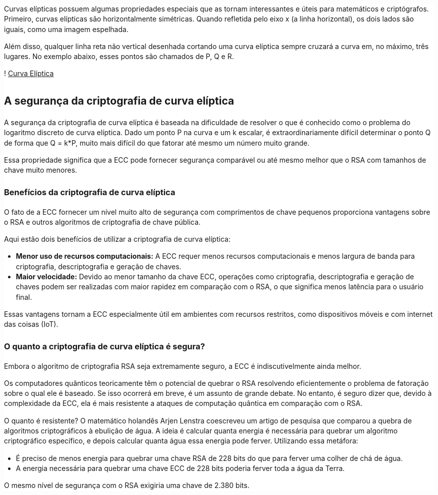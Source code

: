 Curvas elípticas possuem algumas propriedades especiais que as tornam interessantes e úteis para matemáticos e criptógrafos. Primeiro, curvas elípticas são horizontalmente simétricas. Quando refletida pelo eixo x (a linha horizontal), os dois lados são iguais, como uma imagem espelhada.

Além disso, qualquer linha reta não vertical desenhada cortando uma curva elíptica sempre cruzará a curva em, no máximo, três lugares. No exemplo abaixo, esses pontos são chamados de P, Q e R.


! [Curva Elíptica](curva_eliptica2.png)


## A segurança da criptografia de curva elíptica

A segurança da criptografia de curva elíptica é baseada na dificuldade de resolver o que é conhecido como o problema do logaritmo discreto de curva elíptica. Dado um ponto P na curva e um k escalar, é extraordinariamente difícil determinar o ponto Q de forma que Q = k*P, muito mais difícil do que fatorar até mesmo um número muito grande.

Essa propriedade significa que a ECC pode fornecer segurança comparável ou até mesmo melhor que o RSA com tamanhos de chave muito menores.

### Benefícios da criptografia de curva elíptica

O fato de a ECC fornecer um nível muito alto de segurança com comprimentos de chave pequenos proporciona vantagens sobre o RSA e outros algoritmos de criptografia de chave pública.

Aqui estão dois benefícios de utilizar a criptografia de curva elíptica:

- **Menor uso de recursos computacionais:** A ECC requer menos recursos computacionais e menos largura de banda para criptografia, descriptografia e geração de chaves.
- **Maior velocidade:** Devido ao menor tamanho da chave ECC, operações como criptografia, descriptografia e geração de chaves podem ser realizadas com maior rapidez em comparação com o RSA, o que significa menos latência para o usuário final.

Essas vantagens tornam a ECC especialmente útil em ambientes com recursos restritos, como dispositivos móveis e com internet das coisas (IoT).

### O quanto a criptografia de curva elíptica é segura?

Embora o algoritmo de criptografia RSA seja extremamente seguro, a ECC é indiscutivelmente ainda melhor.

Os computadores quânticos teoricamente têm o potencial de quebrar o RSA resolvendo eficientemente o problema de fatoração sobre o qual ele é baseado. Se isso ocorrerá em breve, é um assunto de grande debate. No entanto, é seguro dizer que, devido à complexidade da ECC, ela é mais resistente a ataques de computação quântica em comparação com o RSA.

O quanto é resistente? O matemático holandês Arjen Lenstra coescreveu um artigo de pesquisa que comparou a quebra de algoritmos criptográficos à ebulição de água. A ideia é calcular quanta energia é necessária para quebrar um algoritmo criptográfico específico, e depois calcular quanta água essa energia pode ferver. Utilizando essa metáfora:

- É preciso de menos energia para quebrar uma chave RSA de 228 bits do que para ferver uma colher de chá de água.
- A energia necessária para quebrar uma chave ECC de 228 bits poderia ferver toda a água da Terra.

O mesmo nível de segurança com o RSA exigiria uma chave de 2.380 bits.
